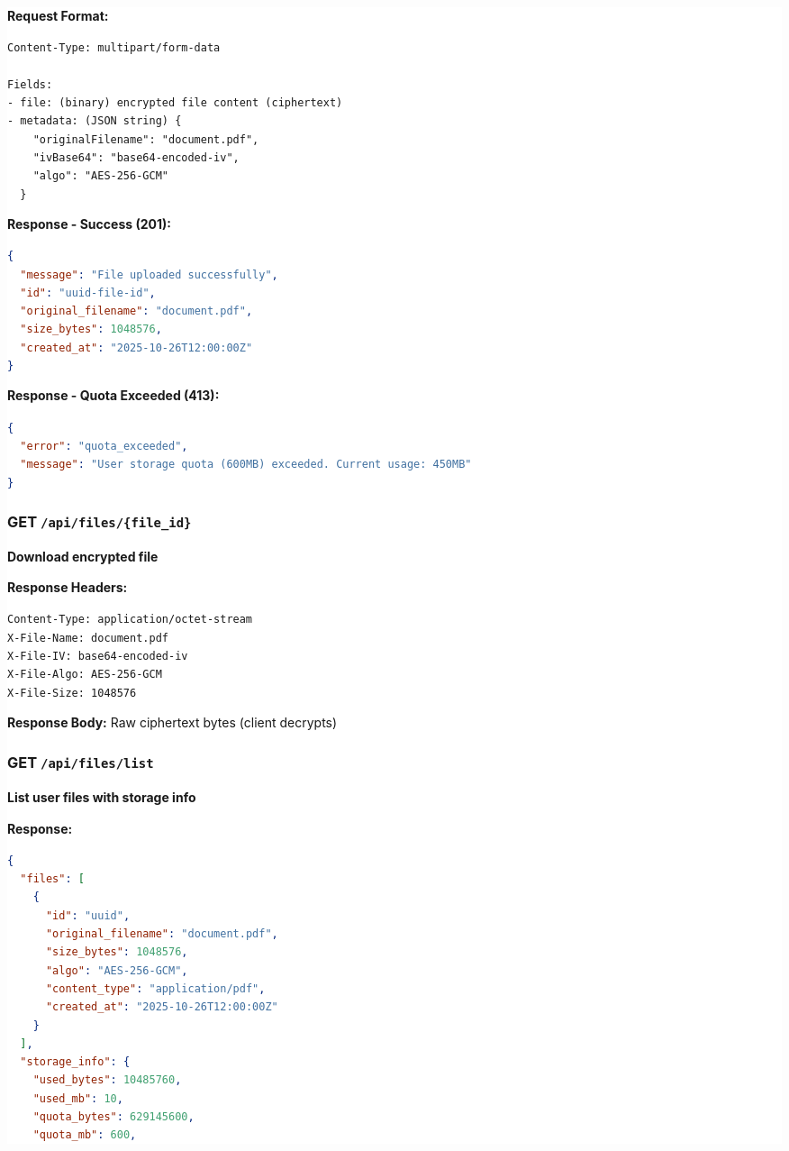 **Request Format:**
```
Content-Type: multipart/form-data

Fields:
- file: (binary) encrypted file content (ciphertext)
- metadata: (JSON string) {
    "originalFilename": "document.pdf",
    "ivBase64": "base64-encoded-iv",
    "algo": "AES-256-GCM"
  }
```

**Response - Success (201):**
```json
{
  "message": "File uploaded successfully",
  "id": "uuid-file-id",
  "original_filename": "document.pdf",
  "size_bytes": 1048576,
  "created_at": "2025-10-26T12:00:00Z"
}
```

**Response - Quota Exceeded (413):**
```json
{
  "error": "quota_exceeded",
  "message": "User storage quota (600MB) exceeded. Current usage: 450MB"
}
```

### GET `/api/files/{file_id}`
**Download encrypted file**

**Response Headers:**
```
Content-Type: application/octet-stream
X-File-Name: document.pdf
X-File-IV: base64-encoded-iv
X-File-Algo: AES-256-GCM
X-File-Size: 1048576
```

**Response Body:** Raw ciphertext bytes (client decrypts)

### GET `/api/files/list`
**List user files with storage info**

**Response:**
```json
{
  "files": [
    {
      "id": "uuid",
      "original_filename": "document.pdf",
      "size_bytes": 1048576,
      "algo": "AES-256-GCM",
      "content_type": "application/pdf",
      "created_at": "2025-10-26T12:00:00Z"
    }
  ],
  "storage_info": {
    "used_bytes": 10485760,
    "used_mb": 10,
    "quota_bytes": 629145600,
    "quota_mb": 600,
```